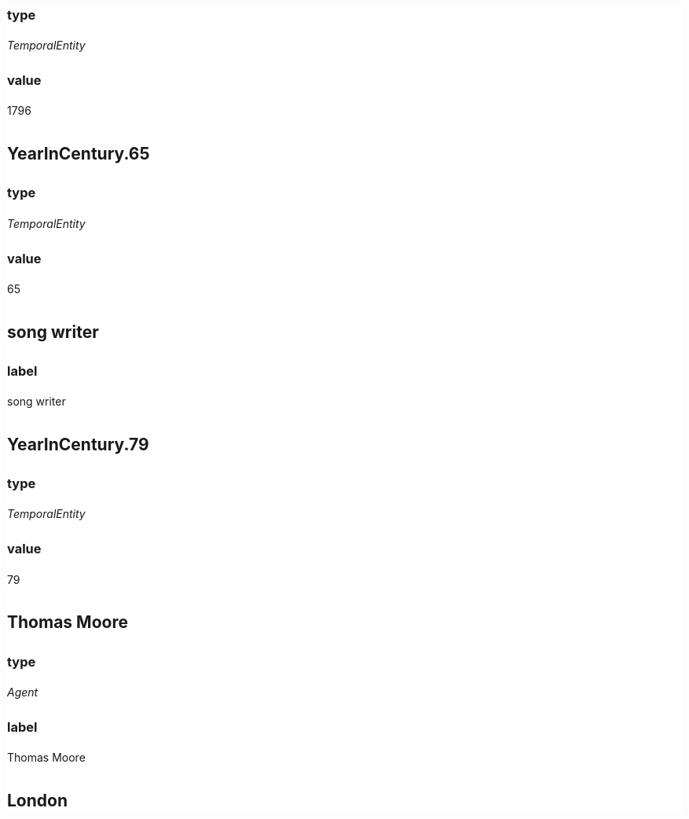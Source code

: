 ### type


*TemporalEntity*

### value


1796

## YearInCentury.65

### type


*TemporalEntity*

### value


65

## song writer

### label


song writer

## YearInCentury.79

### type


*TemporalEntity*

### value


79

## Thomas Moore

### type


*Agent*

### label


Thomas Moore

## London
